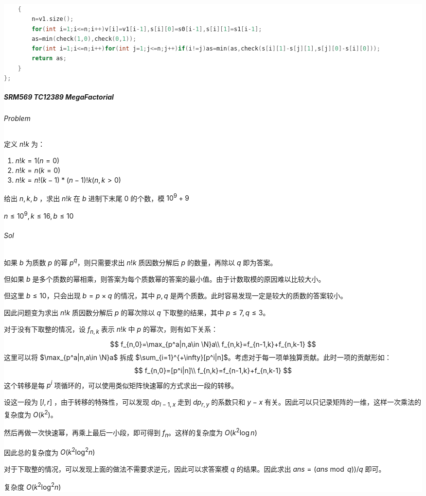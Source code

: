 ```cpp
	{
		n=v1.size();
		for(int i=1;i<=n;i++)v[i]=v1[i-1],s[i][0]=s0[i-1],s[i][1]=s1[i-1];
		as=min(check(1,0),check(0,1));
		for(int i=1;i<=n;i++)for(int j=1;j<=n;j++)if(i!=j)as=min(as,check(s[i][1]-s[j][1],s[j][0]-s[i][0]));
		return as;
	}
};
```

##### SRM569 TC12389 MegaFactorial

###### Problem

定义 $n!k$ 为：

1. $n!k=1(n=0)$
2. $n!k=n(k=0)$
3. $n!k=n!(k-1)*(n-1)!k(n,k>0)$

给出 $n,k,b$ ，求出 $n!k$ 在 $b$ 进制下末尾 $0$ 的个数，模 $10^9+9$

$n\leq 10^9,k\leq 16,b\leq 10$

###### Sol

如果 $b$ 为质数 $p$ 的幂 $p^q$，则只需要求出 $n!k$ 质因数分解后 $p$ 的数量，再除以 $q$ 即为答案。

但如果 $b$ 是多个质数的幂相乘，则答案为每个质数幂的答案的最小值。由于计数取模的原因难以比较大小。

但这里 $b\leq 10$，只会出现 $b=p\times q$ 的情况，其中 $p,q$ 是两个质数。此时容易发现一定是较大的质数的答案较小。

因此问题变为求出 $n!k$ 质因数分解后 $p$ 的幂次除以 $q$ 下取整的结果，其中 $p\leq 7,q\leq 3$。

对于没有下取整的情况，设 $f_{n,k}$ 表示 $n!k$ 中 $p$ 的幂次，则有如下关系：
$$
f_{n,0}=\max_{p^a|n,a\in \N}a\\
f_{n,k}=f_{n-1,k}+f_{n,k-1}
$$
这里可以将 $\max_{p^a|n,a\in \N}a$ 拆成 $\sum_{i=1}^{+\infty}[p^i|n]$。考虑对于每一项单独算贡献。此时一项的贡献形如：
$$
f_{n,0}=[p^i|n]\\
f_{n,k}=f_{n-1,k}+f_{n,k-1}
$$
这个转移是每 $p^i$ 项循环的，可以使用类似矩阵快速幂的方式求出一段的转移。

设这一段为 $[l,r]$ ，由于转移的特殊性，可以发现 $dp_{l-1,x}$ 走到 $dp_{r,y}$ 的系数只和 $y-x$ 有关。因此可以只记录矩阵的一维，这样一次乘法的复杂度为 $O(k^2)$。

然后再做一次快速幂，再乘上最后一小段，即可得到 $f_n$。这样的复杂度为 $O(k^2\log n)$

因此总的复杂度为 $O(k^2\log^2 n)$

对于下取整的情况，可以发现上面的做法不需要求逆元，因此可以求答案模 $q$ 的结果。因此求出 $ans=(ans\bmod q))/q$ 即可。

复杂度 $O(k^2\log^2 n)$
